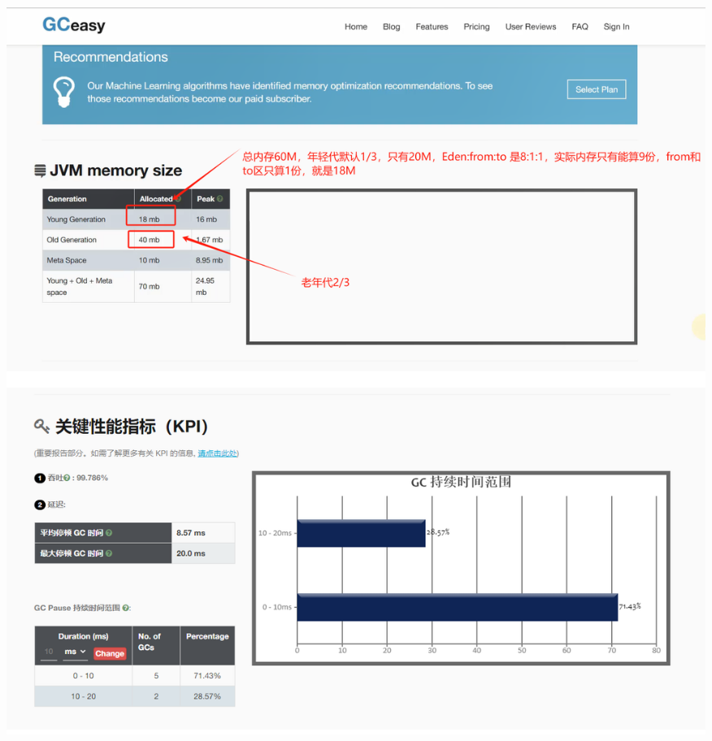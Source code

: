 ![image-20240424223044203](../image/chapter24/image-20240424223044203.png)

![image-20240424223147923](../image/chapter24/image-20240424223147923.png)
